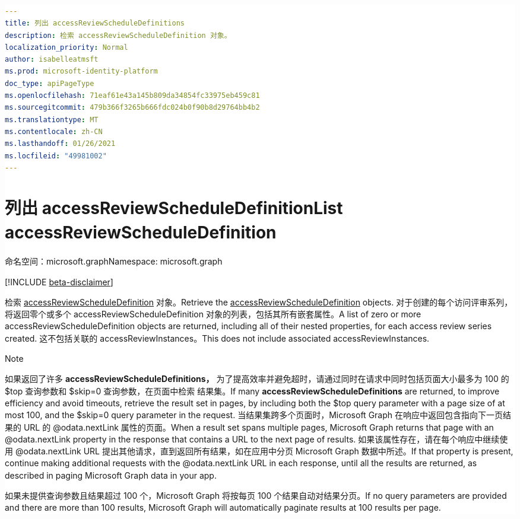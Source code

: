 ```yaml
---
title: 列出 accessReviewScheduleDefinitions
description: 检索 accessReviewScheduleDefinition 对象。
localization_priority: Normal
author: isabelleatmsft
ms.prod: microsoft-identity-platform
doc_type: apiPageType
ms.openlocfilehash: 71eaf61e43a145b809da34854fc33975eb459c81
ms.sourcegitcommit: 479b366f3265b666fdc024b0f90b8d29764bb4b2
ms.translationtype: MT
ms.contentlocale: zh-CN
ms.lasthandoff: 01/26/2021
ms.locfileid: "49981002"
---
```

# <a name="list-accessreviewscheduledefinition"></a><span data-ttu-id="855e6-103">列出 accessReviewScheduleDefinition</span><span class="sxs-lookup"><span data-stu-id="855e6-103">List accessReviewScheduleDefinition</span></span>

<span data-ttu-id="855e6-104">命名空间：microsoft.graph</span><span class="sxs-lookup"><span data-stu-id="855e6-104">Namespace: microsoft.graph</span></span>

[!INCLUDE [beta-disclaimer](../../includes/beta-disclaimer.md)]

<span data-ttu-id="855e6-105">检索 [accessReviewScheduleDefinition](../resources/accessreviewscheduledefinition.md) 对象。</span><span class="sxs-lookup"><span data-stu-id="855e6-105">Retrieve the [accessReviewScheduleDefinition](../resources/accessreviewscheduledefinition.md) objects.</span></span> <span data-ttu-id="855e6-106">对于创建的每个访问评审系列，将返回零个或多个 accessReviewScheduleDefinition 对象的列表，包括其所有嵌套属性。</span><span class="sxs-lookup"><span data-stu-id="855e6-106">A list of zero or more accessReviewScheduleDefinition objects are returned, including all of their nested properties, for each access review series created.</span></span> <span data-ttu-id="855e6-107">这不包括关联的 accessReviewInstances。</span><span class="sxs-lookup"><span data-stu-id="855e6-107">This does not include associated accessReviewInstances.</span></span>

>[!NOTE]
><span data-ttu-id="855e6-108">如果返回了许多 **accessReviewScheduleDefinitions，** 为了提高效率并避免超时，请通过同时在请求中同时包括页面大小最多为 100 的 $top 查询参数和 $skip=0 查询参数，在页面中检索 结果集。</span><span class="sxs-lookup"><span data-stu-id="855e6-108">If many **accessReviewScheduleDefinitions** are returned, to improve efficiency and avoid timeouts, retrieve the result set in pages, by including both the $top query parameter with a page size of at most 100, and the $skip=0 query parameter in the request.</span></span> <span data-ttu-id="855e6-109">当结果集跨多个页面时，Microsoft Graph 在响应中返回包含指向下一页结果的 URL 的 @odata.nextLink 属性的页面。</span><span class="sxs-lookup"><span data-stu-id="855e6-109">When a result set spans multiple pages, Microsoft Graph returns that page with an @odata.nextLink property in the response that contains a URL to the next page of results.</span></span> <span data-ttu-id="855e6-110">如果该属性存在，请在每个响应中继续使用 @odata.nextLink URL 提出其他请求，直到返回所有结果，如在应用中分页 Microsoft Graph 数据中所述。</span><span class="sxs-lookup"><span data-stu-id="855e6-110">If that property is present, continue making additional requests with the @odata.nextLink URL in each response, until all the results are returned, as described in paging Microsoft Graph data in your app.</span></span>
>
><span data-ttu-id="855e6-111">如果未提供查询参数且结果超过 100 个，Microsoft Graph 将按每页 100 个结果自动对结果分页。</span><span class="sxs-lookup"><span data-stu-id="855e6-111">If no query parameters are provided and there are more than 100 results, Microsoft Graph will automatically paginate results at 100 results per page.</span></span>
